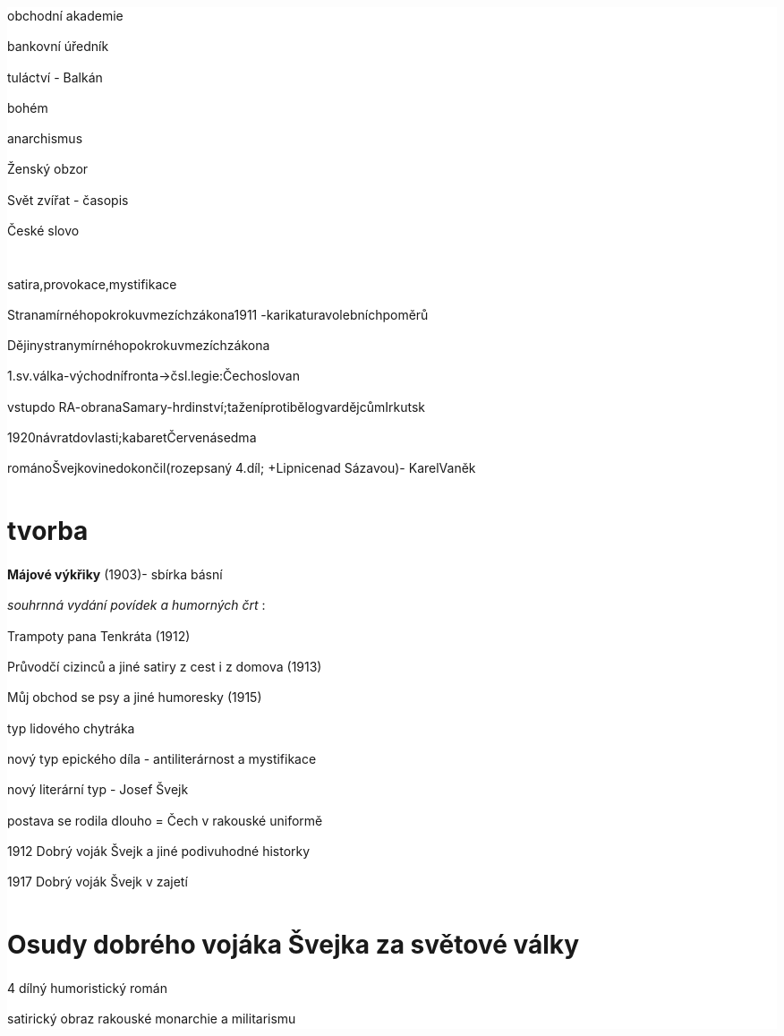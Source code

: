 obchodní akademie

bankovní úředník

tuláctví \- Balkán

bohém

anarchismus

Ženský obzor

Svět zvířat \- časopis

České slovo

# 

satira\,provokace\,mystifikace

Stranamírnéhopokrokuvmezíchzákona1911 \-karikaturavolebníchpoměrů

Dějinystranymírnéhopokrokuvmezíchzákona

1\.sv\.válka\-východnífronta\->čsl\.legie:Čechoslovan

vstupdo RA\-obranaSamary\-hrdinství;taženíprotibělogvardějcůmIrkutsk

1920návratdovlasti;kabaretČervenásedma

románoŠvejkovinedokončil\(rozepsaný 4\.díl;         \+Lipnicenad Sázavou\)\- KarelVaněk

# tvorba

__Májové výkřiky__ \(1903\)\- sbírka básní

_souhrnná vydání povídek a humorných črt_ :

Trampoty pana Tenkráta \(1912\)

Průvodčí cizinců a jiné satiry z cest i z domova \(1913\)

Můj obchod se psy a jiné humoresky \(1915\)

typ lidového chytráka

nový typ epického díla \- antiliterárnost a mystifikace

nový literární typ \- Josef Švejk

postava se rodila dlouho = Čech v rakouské uniformě

1912 Dobrý voják Švejk a jiné podivuhodné historky

1917 Dobrý voják Švejk v zajetí

# Osudy dobrého vojáka Švejka za světové války

4 dílný humoristický román

satirický obraz rakouské monarchie a militarismu
